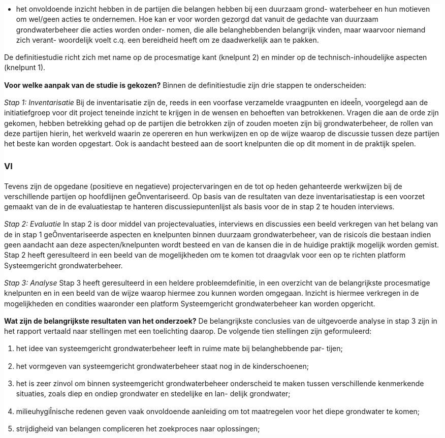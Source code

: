 - het onvoldoende inzicht hebben in de partijen die belangen hebben bij een duurzaam grond-     waterbeheer en hun motieven om wel/geen acties te ondernemen. Hoe kan er voor worden     gezorgd dat vanuit de gedachte van duurzaam grondwaterbeheer die acties worden onder-     nomen, die alle belanghebbenden belangrijk vinden, maar waarvoor niemand zich verant-     woordelijk voelt c.q. een bereidheid heeft om ze daadwerkelijk aan te pakken. 

De definitiestudie richt zich met name op de procesmatige kant (knelpunt 2) en minder op de technisch-inhoudelijke aspecten (knelpunt 1). 

**Voor welke aanpak van de studie is gekozen?** Binnen de definitiestudie zijn drie stappen te onderscheiden: 

_Stap 1: Inventarisatie_ Bij de inventarisatie zijn de, reeds in een voorfase verzamelde vraagpunten en ideeÎn, voorgelegd aan de initiatiefgroep voor dit project teneinde inzicht te krijgen in de wensen en behoeften van betrokkenen. Vragen die aan de orde zijn gekomen, hebben betrekking gehad op de partijen die betrokken zijn of zouden moeten zijn bij grondwaterbeheer, de rollen van deze partijen hierin, het werkveld waarin ze opereren en hun werkwijzen en op de wijze waarop de discussie tussen deze partijen het beste kan worden opgestart. Ook is aandacht besteed aan de soort knelpunten die op dit moment in de praktijk spelen. 


### VI 

Tevens zijn de opgedane (positieve en negatieve) projectervaringen en de tot op heden gehanteerde werkwijzen bij de verschillende partijen op hoofdlijnen geÔnventariseerd. Op basis van de resultaten van deze inventarisatiestap is een voorzet gemaakt van de in de evaluatiestap te hanteren discussiepuntenlijst als basis voor de in stap 2 te houden interviews. 

_Stap 2: Evaluatie_ In stap 2 is door middel van projectevaluaties, interviews en discussies een beeld verkregen van het belang van de in stap 1 geÔnventariseerde aspecten en knelpunten binnen duurzaam grondwaterbeheer, van de risicoís die bestaan indien geen aandacht aan deze aspecten/knelpunten wordt besteed en van de kansen die in de huidige praktijk mogelijk worden gemist. Stap 2 heeft geresulteerd in een beeld van de mogelijkheden om te komen tot draagvlak voor een op te richten platform Systeemgericht grondwaterbeheer. 

_Stap 3: Analyse_ Stap 3 heeft geresulteerd in een heldere probleemdefinitie, in een overzicht van de belangrijkste procesmatige knelpunten en in een beeld van de wijze waarop hiermee zou kunnen worden omgegaan. Inzicht is hiermee verkregen in de mogelijkheden en condities waaronder een platform Systeemgericht grondwaterbeheer kan worden opgericht. 

**Wat zijn de belangrijkste resultaten van het onderzoek?** De belangrijkste conclusies van de uitgevoerde analyse in stap 3 zijn in het rapport vertaald naar stellingen met een toelichting daarop. De volgende tien stellingen zijn geformuleerd: 

1. het idee van systeemgericht grondwaterbeheer leeft in ruime mate bij belanghebbende par-     tijen; 

2. het vormgeven van systeemgericht grondwaterbeheer staat nog in de kinderschoenen; 

3. het is zeer zinvol om binnen systeemgericht grondwaterbeheer onderscheid te maken tussen     verschillende kenmerkende situaties, zoals diep en ondiep grondwater en stedelijke en lan-     delijk grondwater; 

4. milieuhygiÎnische redenen geven vaak onvoldoende aanleiding om tot maatregelen voor het     diepe grondwater te komen; 

5. strijdigheid van belangen compliceren het zoekproces naar oplossingen; 
